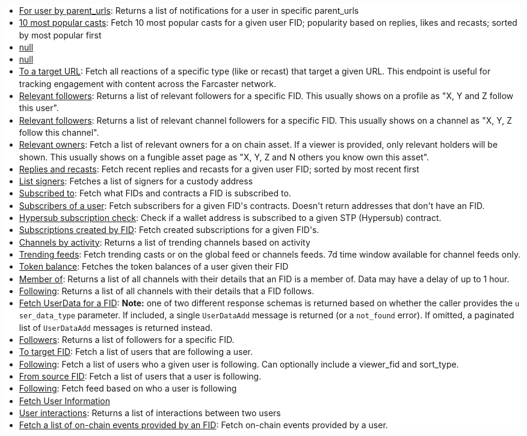 - [For user by parent_urls](https://docs.neynar.com/reference/fetch-notifications-by-parent-url-for-user.md): Returns a list of notifications for a user in specific parent_urls
- [10 most popular casts](https://docs.neynar.com/reference/fetch-popular-casts-by-user.md): Fetch 10 most popular casts for a given user FID; popularity based on replies, likes and recasts; sorted by most popular first
- [null](https://docs.neynar.com/reference/fetch-power-users.md)
- [null](https://docs.neynar.com/reference/fetch-power-users-lite.md)
- [To a target URL](https://docs.neynar.com/reference/fetch-reactions-by-target.md): Fetch all reactions of a specific type (like or recast) that target a given URL. This endpoint is useful for tracking engagement with content across the Farcaster network.
- [Relevant followers](https://docs.neynar.com/reference/fetch-relevant-followers.md): Returns a list of relevant followers for a specific FID. This usually shows on a profile as "X, Y and Z follow this user".
- [Relevant followers](https://docs.neynar.com/reference/fetch-relevant-followers-for-a-channel.md): Returns a list of relevant channel followers for a specific FID. This usually shows on a channel as "X, Y, Z follow this channel".
- [Relevant owners](https://docs.neynar.com/reference/fetch-relevant-fungible-owners.md): Fetch a list of relevant owners for a on chain asset. If a viewer is provided, only relevant holders will be shown. This usually shows on a fungible asset page as "X, Y, Z and N others you know own this asset".
- [Replies and recasts](https://docs.neynar.com/reference/fetch-replies-and-recasts-for-user.md): Fetch recent replies and recasts for a given user FID; sorted by most recent first
- [List signers](https://docs.neynar.com/reference/fetch-signers.md): Fetches a list of signers for a custody address
- [Subscribed to](https://docs.neynar.com/reference/fetch-subscribed-to-for-fid.md): Fetch what FIDs and contracts a FID is subscribed to.
- [Subscribers of a user](https://docs.neynar.com/reference/fetch-subscribers-for-fid.md): Fetch subscribers for a given FID's contracts. Doesn't return addresses that don't have an FID.
- [Hypersub subscription check](https://docs.neynar.com/reference/fetch-subscription-check.md): Check if a wallet address is subscribed to a given STP (Hypersub) contract.
- [Subscriptions created by FID](https://docs.neynar.com/reference/fetch-subscriptions-for-fid.md): Fetch created subscriptions for a given FID's.
- [Channels by activity](https://docs.neynar.com/reference/fetch-trending-channels.md): Returns a list of trending channels based on activity
- [Trending feeds](https://docs.neynar.com/reference/fetch-trending-feed.md): Fetch trending casts or on the global feed or channels feeds. 7d time window available for channel feeds only.
- [Token balance](https://docs.neynar.com/reference/fetch-user-balance.md): Fetches the token balances of a user given their FID
- [Member of](https://docs.neynar.com/reference/fetch-user-channel-memberships.md): Returns a list of all channels with their details that an FID is a member of. Data may have a delay of up to 1 hour.
- [Following](https://docs.neynar.com/reference/fetch-user-channels.md): Returns a list of all channels with their details that a FID follows.
- [Fetch UserData for a FID](https://docs.neynar.com/reference/fetch-user-data.md): **Note:** one of two different response schemas is returned based on whether the caller provides the `user_data_type` parameter. If included, a single `UserDataAdd` message is returned (or a `not_found` error). If omitted, a paginated list of `UserDataAdd` messages is returned instead.
- [Followers](https://docs.neynar.com/reference/fetch-user-followers.md): Returns a list of followers for a specific FID.
- [To target FID](https://docs.neynar.com/reference/fetch-user-followers-1.md): Fetch a list of users that are following a user.
- [Following](https://docs.neynar.com/reference/fetch-user-following.md): Fetch a list of users who a given user is following. Can optionally include a viewer_fid and sort_type.
- [From source FID](https://docs.neynar.com/reference/fetch-user-following-1.md): Fetch a list of users that a user is following.
- [Following](https://docs.neynar.com/reference/fetch-user-following-feed.md): Fetch feed based on who a user is following
- [Fetch User Information](https://docs.neynar.com/reference/fetch-user-information.md)
- [User interactions](https://docs.neynar.com/reference/fetch-user-interactions.md): Returns a list of interactions between two users
- [Fetch a list of on-chain events provided by an FID](https://docs.neynar.com/reference/fetch-user-on-chain-events.md): Fetch on-chain events provided by a user.